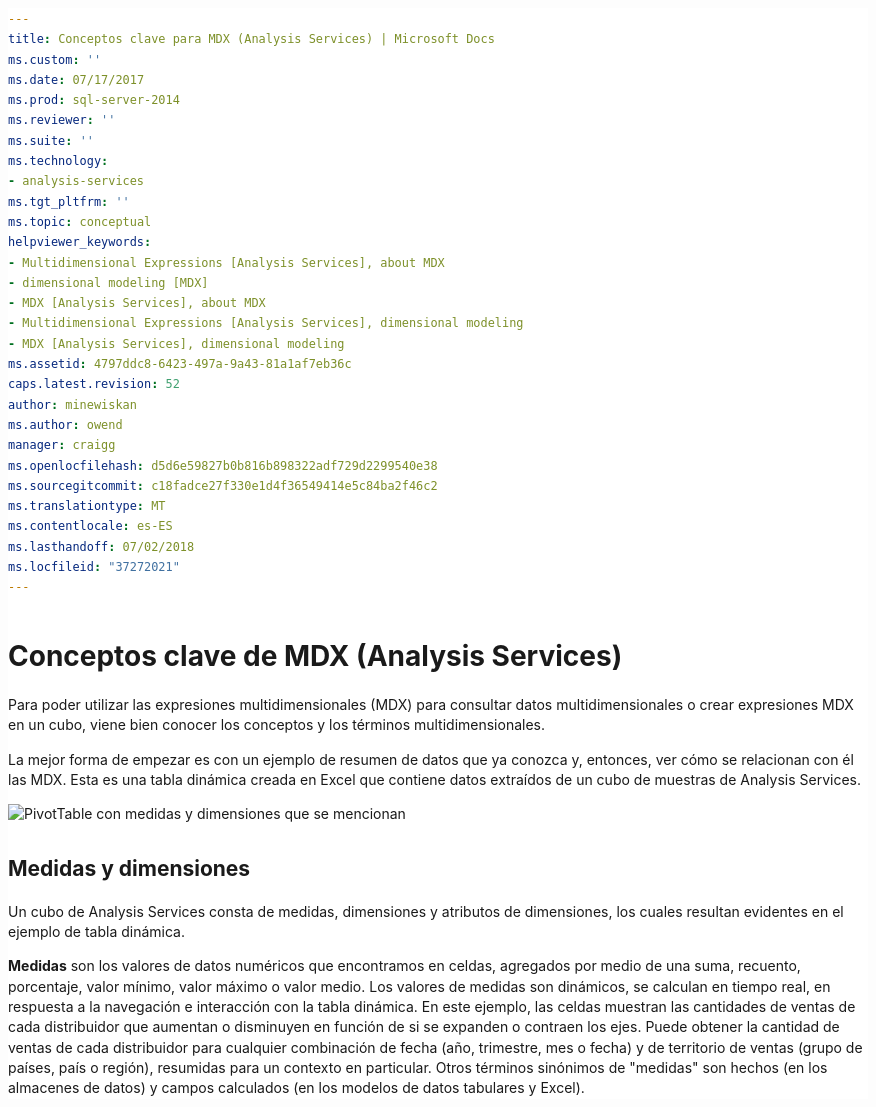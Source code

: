 ```yaml
---
title: Conceptos clave para MDX (Analysis Services) | Microsoft Docs
ms.custom: ''
ms.date: 07/17/2017
ms.prod: sql-server-2014
ms.reviewer: ''
ms.suite: ''
ms.technology:
- analysis-services
ms.tgt_pltfrm: ''
ms.topic: conceptual
helpviewer_keywords:
- Multidimensional Expressions [Analysis Services], about MDX
- dimensional modeling [MDX]
- MDX [Analysis Services], about MDX
- Multidimensional Expressions [Analysis Services], dimensional modeling
- MDX [Analysis Services], dimensional modeling
ms.assetid: 4797ddc8-6423-497a-9a43-81a1af7eb36c
caps.latest.revision: 52
author: minewiskan
ms.author: owend
manager: craigg
ms.openlocfilehash: d5d6e59827b0b816b898322adf729d2299540e38
ms.sourcegitcommit: c18fadce27f330e1d4f36549414e5c84ba2f46c2
ms.translationtype: MT
ms.contentlocale: es-ES
ms.lasthandoff: 07/02/2018
ms.locfileid: "37272021"
---
```

# <a name="key-concepts-in-mdx-analysis-services"></a>Conceptos clave de MDX (Analysis Services)
  Para poder utilizar las expresiones multidimensionales (MDX) para consultar datos multidimensionales o crear expresiones MDX en un cubo, viene bien conocer los conceptos y los términos multidimensionales.  
  
 La mejor forma de empezar es con un ejemplo de resumen de datos que ya conozca y, entonces, ver cómo se relacionan con él las MDX. Esta es una tabla dinámica creada en Excel que contiene datos extraídos de un cubo de muestras de Analysis Services.  
  
 ![PivotTable con medidas y dimensiones que se mencionan](../media/ssas-keyconcepts-pivot1-measures-dimensions.png "PivotTable con medidas y dimensiones que se mencionan")  
  
## <a name="measures-and-dimensions"></a>Medidas y dimensiones  
 Un cubo de Analysis Services consta de medidas, dimensiones y atributos de dimensiones, los cuales resultan evidentes en el ejemplo de tabla dinámica.  
  
 **Medidas** son los valores de datos numéricos que encontramos en celdas, agregados por medio de una suma, recuento, porcentaje, valor mínimo, valor máximo o valor medio. Los valores de medidas son dinámicos, se calculan en tiempo real, en respuesta a la navegación e interacción con la tabla dinámica. En este ejemplo, las celdas muestran las cantidades de ventas de cada distribuidor que aumentan o disminuyen en función de si se expanden o contraen los ejes. Puede obtener la cantidad de ventas de cada distribuidor para cualquier combinación de fecha (año, trimestre, mes o fecha) y de territorio de ventas (grupo de países, país o región), resumidas para un contexto en particular. Otros términos sinónimos de "medidas" son hechos (en los almacenes de datos) y campos calculados (en los modelos de datos tabulares y Excel).  
  